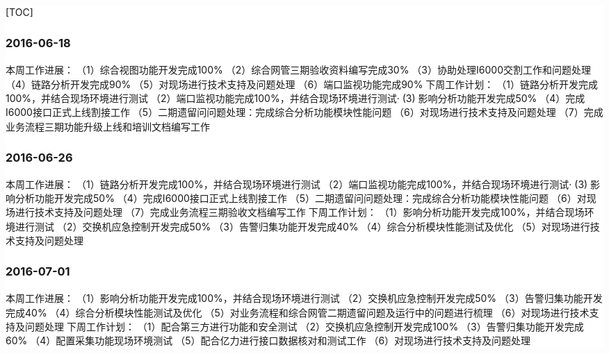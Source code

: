 [TOC]
### 2016-06-18

本周工作进展：
（1）综合视图功能开发完成100%
（2）综合网管三期验收资料编写完成30%
（3）协助处理I6000交割工作和问题处理
（4）链路分析开发完成90%
（5）对现场进行技术支持及问题处理
（6）端口监视功能完成90%
下周工作计划：
（1）链路分析开发完成100%，并结合现场环境进行测试
（2）端口监视功能完成100%，并结合现场环境进行测试·
 (3) 影响分析功能开发完成50%
（4）完成I6000接口正式上线割接工作
（5）二期遗留问问题处理：完成综合分析功能模块性能问题
（6）对现场进行技术支持及问题处理
（7）完成业务流程三期功能升级上线和培训文档编写工作

### 2016-06-26
本周工作进展：
（1）链路分析开发完成100%，并结合现场环境进行测试
（2）端口监视功能完成100%，并结合现场环境进行测试·
 (3) 影响分析功能开发完成50%
（4）完成I6000接口正式上线割接工作
（5）二期遗留问问题处理：完成综合分析功能模块性能问题
（6）对现场进行技术支持及问题处理
（7）完成业务流程三期验收文档编写工作
下周工作计划：
（1）影响分析功能开发完成100%，并结合现场环境进行测试
（2）交换机应急控制开发完成50%
（3）告警归集功能开发完成40%
（4）综合分析模块性能测试及优化
（5）对现场进行技术支持及问题处理

### 2016-07-01
本周工作进展：
（1）影响分析功能开发完成100%，并结合现场环境进行测试
（2）交换机应急控制开发完成50%
（3）告警归集功能开发完成40%
（4）综合分析模块性能测试及优化
（5）对业务流程和综合网管二期遗留问题及运行中的问题进行梳理
（6）对现场进行技术支持及问题处理
下周工作计划：
（1）配合第三方进行功能和安全测试
（2）交换机应急控制开发完成100%
（3）告警归集功能开发完成60%
（4）配置采集功能现场环境测试
（5）配合亿力进行接口数据核对和测试工作
（6）对现场进行技术支持及问题处理
